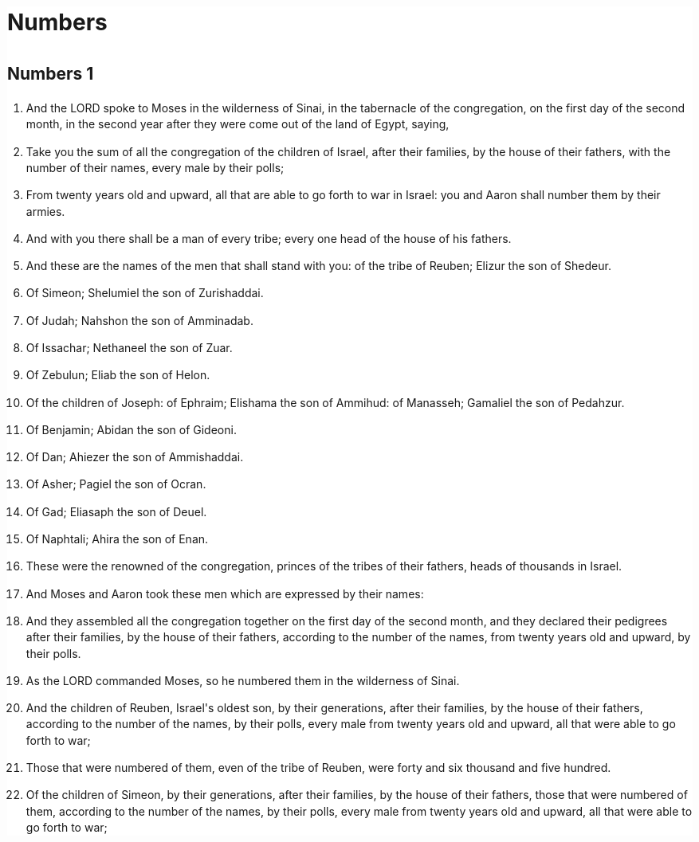 # Numbers

## Numbers 1

1. And the LORD spoke to Moses in the wilderness of Sinai, in the tabernacle of the congregation, on the first day of the second month, in the second year after they were come out of the land of Egypt, saying,

2. Take you the sum of all the congregation of the children of Israel, after their families, by the house of their fathers, with the number of their names, every male by their polls;

3. From twenty years old and upward, all that are able to go forth to war in Israel: you and Aaron shall number them by their armies.

4. And with you there shall be a man of every tribe; every one head of the house of his fathers.

5. And these are the names of the men that shall stand with you: of the tribe of Reuben; Elizur the son of Shedeur.

6. Of Simeon; Shelumiel the son of Zurishaddai.

7. Of Judah; Nahshon the son of Amminadab.

8. Of Issachar; Nethaneel the son of Zuar.

9. Of Zebulun; Eliab the son of Helon.

10. Of the children of Joseph: of Ephraim; Elishama the son of Ammihud: of Manasseh; Gamaliel the son of Pedahzur.

11. Of Benjamin; Abidan the son of Gideoni.

12. Of Dan; Ahiezer the son of Ammishaddai.

13. Of Asher; Pagiel the son of Ocran.

14. Of Gad; Eliasaph the son of Deuel.

15. Of Naphtali; Ahira the son of Enan.

16. These were the renowned of the congregation, princes of the tribes of their fathers, heads of thousands in Israel.

17. And Moses and Aaron took these men which are expressed by their names:

18. And they assembled all the congregation together on the first day of the second month, and they declared their pedigrees after their families, by the house of their fathers, according to the number of the names, from twenty years old and upward, by their polls.

19. As the LORD commanded Moses, so he numbered them in the wilderness of Sinai.

20. And the children of Reuben, Israel's oldest son, by their generations, after their families, by the house of their fathers, according to the number of the names, by their polls, every male from twenty years old and upward, all that were able to go forth to war;

21. Those that were numbered of them, even of the tribe of Reuben, were forty and six thousand and five hundred.

22. Of the children of Simeon, by their generations, after their families, by the house of their fathers, those that were numbered of them, according to the number of the names, by their polls, every male from twenty years old and upward, all that were able to go forth to war;
